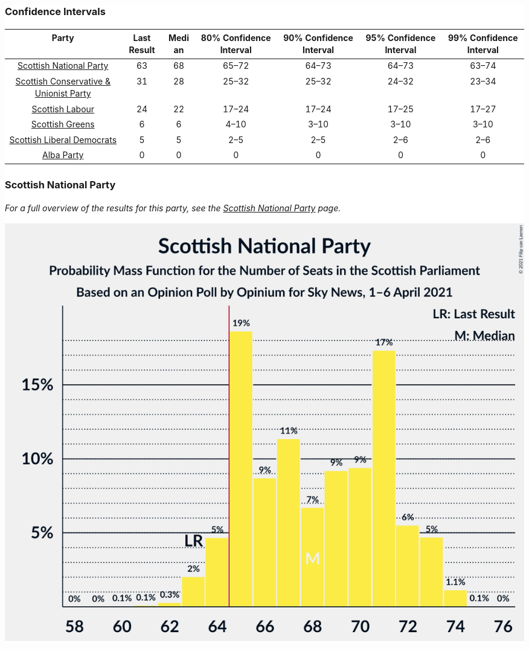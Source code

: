 ### Confidence Intervals

| Party | Last Result | Median | 80% Confidence Interval | 90% Confidence Interval | 95% Confidence Interval | 99% Confidence Interval |
|:-----:|:-----------:|:------:|:-----------------------:|:-----------------------:|:-----------------------:|:-----------------------:|
| <a href="#scottish-national-party">Scottish National Party</a> | 63 | 68 | 65–72 |64–73 |64–73 |63–74 |
| <a href="#scottish-conservative-&-unionist-party">Scottish Conservative & Unionist Party</a> | 31 | 28 | 25–32 |25–32 |24–32 |23–34 |
| <a href="#scottish-labour">Scottish Labour</a> | 24 | 22 | 17–24 |17–24 |17–25 |17–27 |
| <a href="#scottish-greens">Scottish Greens</a> | 6 | 6 | 4–10 |3–10 |3–10 |3–10 |
| <a href="#scottish-liberal-democrats">Scottish Liberal Democrats</a> | 5 | 5 | 2–5 |2–5 |2–6 |2–6 |
| <a href="#alba-party">Alba Party</a> | 0 | 0 | 0 |0 |0 |0 |

### Scottish National Party

*For a full overview of the results for this party, see the [Scottish National Party](party-scottishnationalparty.html) page.*

![Graph with seats probability mass function not yet produced](2021-04-06-Opinium-seats-pmf-scottishnationalparty.png "Seats Probability Mass Function")
